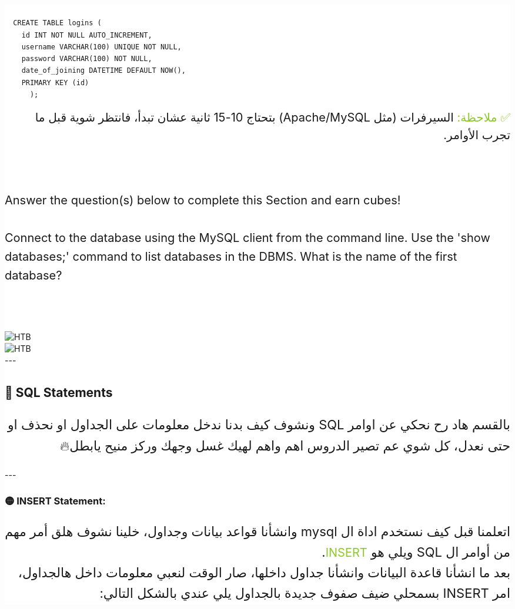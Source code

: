 <pre class="code-block"><code>
<span class="directive">  CREATE TABLE</span> <span class="field">logins</span> (
  <span class="field">  id</span> <span class="type">INT</span> <span class="constraint">NOT NULL</span> <span class="directive">AUTO_INCREMENT</span>,
  <span class="field">  username</span> <span class="type">VARCHAR(100)</span> <span class="constraint">UNIQUE</span> <span class="constraint">NOT NULL</span>,
  <span class="field">  password</span> <span class="type">VARCHAR(100)</span> <span class="constraint">NOT NULL</span>,
  <span class="field">  date_of_joining</span> <span class="type">DATETIME</span> <span class="directive">DEFAULT NOW()</span>,
  <span class="directive">  PRIMARY KEY</span> (<span class="field">id</span>)
      );
</code></pre>

<div class="note" dir="rtl" style=" font-size: 20px;">
    <span style="  color:rgb(138, 201, 38); font-size: 20px; line-height: 1.6;">✅ ملاحظة: </span>
السيرفرات (مثل Apache/MySQL) بتحتاج 10-15 ثانية عشان تبدأ، فانتظر شوية قبل ما تجرب الأوامر.
</div>

<p dir="" style="color: white; font-size: 22px; line-height: 1.6;">
  <strong>HTB Questions:</strong>
</p>

<p style="font-size: 20px; line-height: 1.6;">
Answer the question(s) below to complete this Section and earn cubes!<br><br>
Connect to the database using the MySQL client from the command line. Use the 'show databases;' command to list databases in the DBMS. What is the name of the first database? 
  
</p>

<p dir="" style="color: white; font-size: 22px; line-height: 1.6;">
  <strong>Answer: employees</strong>
</p>

<div class="htblogo">
  <img src="{{ '/images/HTB/7.png' | relative_url }}" alt="HTB">
</div>

<div class="htblogo">
  <img src="{{ '/images/HTB/6.png' | relative_url }}" alt="HTB">
</div>
---
<h2 id="📌 SQL Statements" dir=""><span class="me-2"><strong>📌 SQL Statements</strong></span><a href="#📌 SQL Statements" class="anchor text-muted"></a></h2>
<p dir="rtl" style="font-size: 22px; line-height: 1.6;">
بالقسم هاد رح نحكي عن اوامر SQL ونشوف كيف بدنا ندخل معلومات على الجداول او نحذف او حتى نعدل، كل شوي عم تصير الدروس اهم واهم لهيك غسل وجهك وركز منيح يابطل🔥
</p>
---
<h3 id="🟡 INSERT Statement:" dir=""><span class="me-2"><strong>🟡 INSERT Statement:</strong></span><a href="#🟡 INSERT Statement:" class="anchor text-muted"></a></h3>

<p dir="rtl" style="font-size: 22px; line-height: 1.6;">
  اتعلمنا قبل كيف نستخدم اداة ال mysql وانشأنا قواعد بيانات وجداول، خلينا نشوف هلق أمر مهم من أوامر ال SQL ويلي هو
  <span style="  color:rgb(138, 201, 38); font-size: 20px; line-height: 1.6;">INSERT</span>.<br>
  بعد ما انشأنا قاعدة البيانات وانشأنا جداول داخلها، صار الوقت لنعبي معلومات داخل هالجداول، امر INSERT بسمحلي ضيف صفوف جديدة بالجداول يلي عندي بالشكل التالي:
</p>
